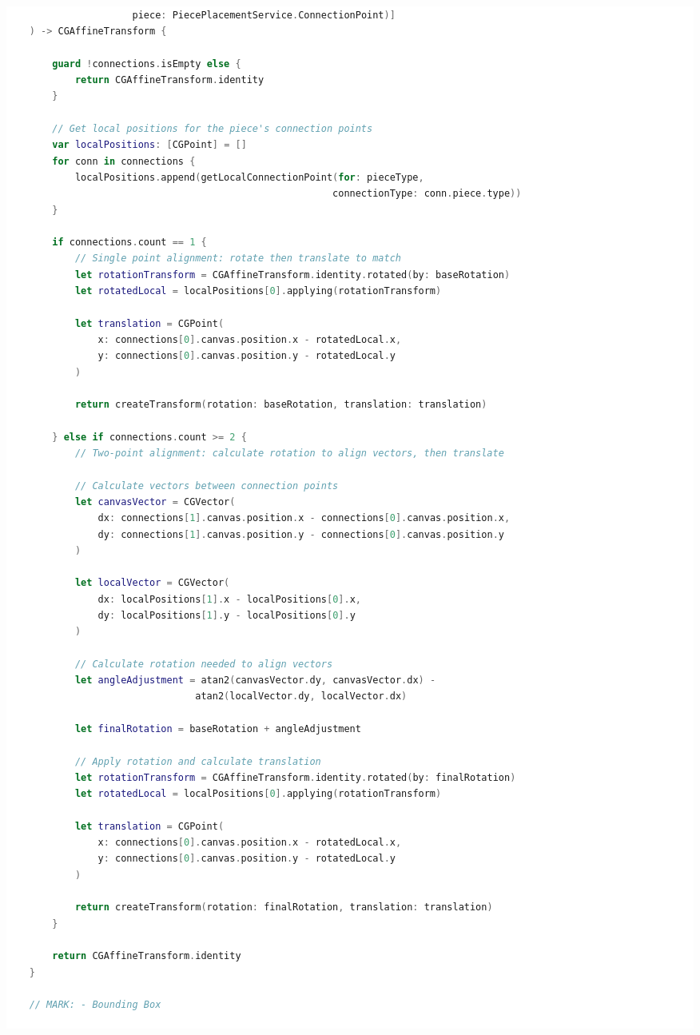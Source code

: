 ```swift
                      piece: PiecePlacementService.ConnectionPoint)]
    ) -> CGAffineTransform {
        
        guard !connections.isEmpty else {
            return CGAffineTransform.identity
        }
        
        // Get local positions for the piece's connection points
        var localPositions: [CGPoint] = []
        for conn in connections {
            localPositions.append(getLocalConnectionPoint(for: pieceType, 
                                                         connectionType: conn.piece.type))
        }
        
        if connections.count == 1 {
            // Single point alignment: rotate then translate to match
            let rotationTransform = CGAffineTransform.identity.rotated(by: baseRotation)
            let rotatedLocal = localPositions[0].applying(rotationTransform)
            
            let translation = CGPoint(
                x: connections[0].canvas.position.x - rotatedLocal.x,
                y: connections[0].canvas.position.y - rotatedLocal.y
            )
            
            return createTransform(rotation: baseRotation, translation: translation)
            
        } else if connections.count >= 2 {
            // Two-point alignment: calculate rotation to align vectors, then translate
            
            // Calculate vectors between connection points
            let canvasVector = CGVector(
                dx: connections[1].canvas.position.x - connections[0].canvas.position.x,
                dy: connections[1].canvas.position.y - connections[0].canvas.position.y
            )
            
            let localVector = CGVector(
                dx: localPositions[1].x - localPositions[0].x,
                dy: localPositions[1].y - localPositions[0].y
            )
            
            // Calculate rotation needed to align vectors
            let angleAdjustment = atan2(canvasVector.dy, canvasVector.dx) - 
                                 atan2(localVector.dy, localVector.dx)
            
            let finalRotation = baseRotation + angleAdjustment
            
            // Apply rotation and calculate translation
            let rotationTransform = CGAffineTransform.identity.rotated(by: finalRotation)
            let rotatedLocal = localPositions[0].applying(rotationTransform)
            
            let translation = CGPoint(
                x: connections[0].canvas.position.x - rotatedLocal.x,
                y: connections[0].canvas.position.y - rotatedLocal.y
            )
            
            return createTransform(rotation: finalRotation, translation: translation)
        }
        
        return CGAffineTransform.identity
    }
    
    // MARK: - Bounding Box
    
```
